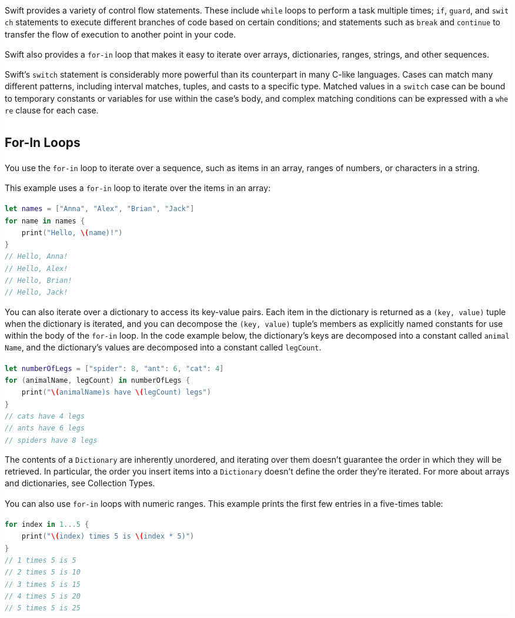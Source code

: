 Swift provides a variety of control flow statements. These include `while` loops to perform a task multiple times; `if`, `guard`, and `switch` statements to execute different branches of code based on certain conditions; and statements such as `break` and `continue` to transfer the flow of execution to another point in your code.

Swift also provides a `for-in` loop that makes it easy to iterate over arrays, dictionaries, ranges, strings, and other sequences.

Swift’s `switch` statement is considerably more powerful than its counterpart in many C-like languages. Cases can match many different patterns, including interval matches, tuples, and casts to a specific type. Matched values in a `switch` case can be bound to temporary constants or variables for use within the case’s body, and complex matching conditions can be expressed with a `where` clause for each case.

## For-In Loops

You use the `for-in` loop to iterate over a sequence, such as items in an array, ranges of numbers, or characters in a string.

This example uses a `for-in` loop to iterate over the items in an array:

```Swift
let names = ["Anna", "Alex", "Brian", "Jack"]
for name in names {
    print("Hello, \(name)!")
}
// Hello, Anna!
// Hello, Alex!
// Hello, Brian!
// Hello, Jack!
```
You can also iterate over a dictionary to access its key-value pairs. Each item in the dictionary is returned as a `(key, value)` tuple when the dictionary is iterated, and you can decompose the `(key, value)` tuple’s members as explicitly named constants for use within the body of the `for-in` loop. In the code example below, the dictionary’s keys are decomposed into a constant called `animalName`, and the dictionary’s values are decomposed into a constant called `legCount`.

```Swift
let numberOfLegs = ["spider": 8, "ant": 6, "cat": 4]
for (animalName, legCount) in numberOfLegs {
    print("\(animalName)s have \(legCount) legs")
}
// cats have 4 legs
// ants have 6 legs
// spiders have 8 legs
```
The contents of a `Dictionary` are inherently unordered, and iterating over them doesn’t guarantee the order in which they will be retrieved. In particular, the order you insert items into a `Dictionary` doesn’t define the order they’re iterated. For more about arrays and dictionaries, see Collection Types.

You can also use `for-in` loops with numeric ranges. This example prints the first few entries in a five-times table:

```Swift
for index in 1...5 {
    print("\(index) times 5 is \(index * 5)")
}
// 1 times 5 is 5
// 2 times 5 is 10
// 3 times 5 is 15
// 4 times 5 is 20
// 5 times 5 is 25
```